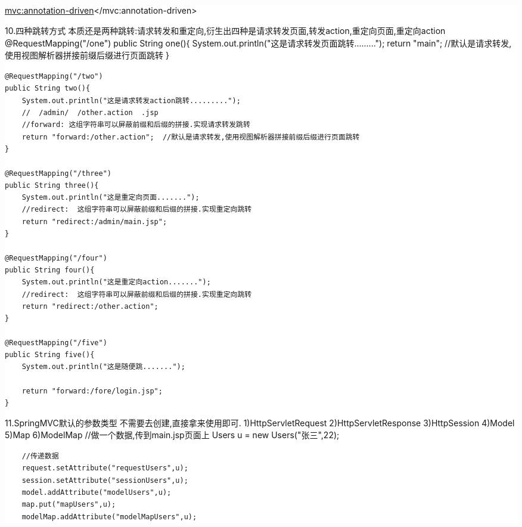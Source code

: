  <mvc:annotation-driven></mvc:annotation-driven>

10.四种跳转方式
  本质还是两种跳转:请求转发和重定向,衍生出四种是请求转发页面,转发action,重定向页面,重定向action
  @RequestMapping("/one")
    public String one(){
        System.out.println("这是请求转发页面跳转.........");
        return "main";  //默认是请求转发,使用视图解析器拼接前缀后缀进行页面跳转
    }

    @RequestMapping("/two")
    public String two(){
        System.out.println("这是请求转发action跳转.........");
        //  /admin/  /other.action  .jsp
        //forward: 这组字符串可以屏蔽前缀和后缀的拼接.实现请求转发跳转
        return "forward:/other.action";  //默认是请求转发,使用视图解析器拼接前缀后缀进行页面跳转
    }
    
    @RequestMapping("/three")
    public String three(){
        System.out.println("这是重定向页面.......");
        //redirect:  这组字符串可以屏蔽前缀和后缀的拼接.实现重定向跳转
        return "redirect:/admin/main.jsp";
    }
    
    @RequestMapping("/four")
    public String four(){
        System.out.println("这是重定向action.......");
        //redirect:  这组字符串可以屏蔽前缀和后缀的拼接.实现重定向跳转
        return "redirect:/other.action";
    }
    
    @RequestMapping("/five")
    public String five(){
        System.out.println("这是随便跳.......");
    
        return "forward:/fore/login.jsp";
    }

11.SpringMVC默认的参数类型
  不需要去创建,直接拿来使用即可.
  1)HttpServletRequest
  2)HttpServletResponse
  3)HttpSession
  4)Model
  5)Map
  6)ModelMap
   		//做一个数据,传到main.jsp页面上
        Users u = new Users("张三",22);

        //传递数据
        request.setAttribute("requestUsers",u);
        session.setAttribute("sessionUsers",u);
        model.addAttribute("modelUsers",u);
        map.put("mapUsers",u);
        modelMap.addAttribute("modelMapUsers",u);
